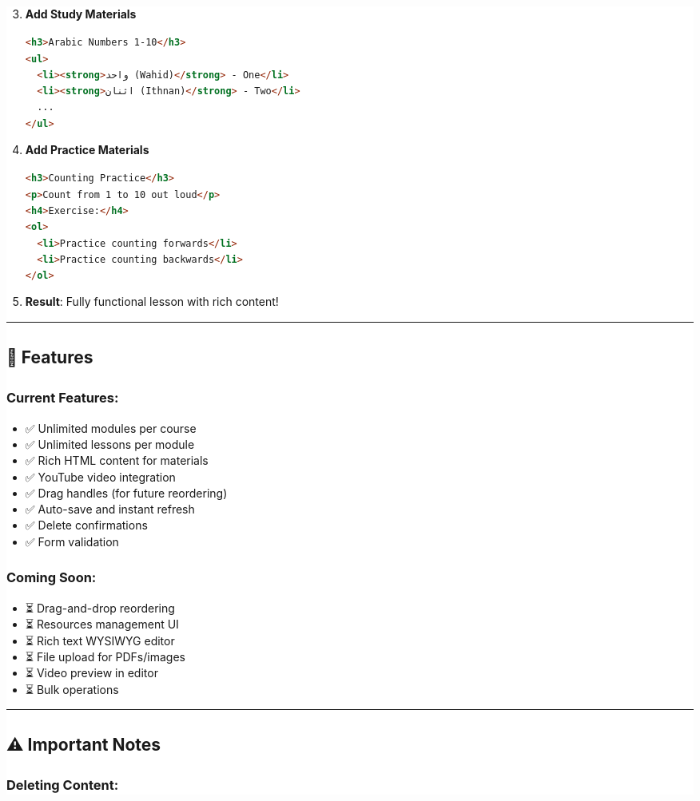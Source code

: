 3. **Add Study Materials**

   ```html
   <h3>Arabic Numbers 1-10</h3>
   <ul>
     <li><strong>واحد (Wahid)</strong> - One</li>
     <li><strong>اثنان (Ithnan)</strong> - Two</li>
     ...
   </ul>
   ```

4. **Add Practice Materials**

   ```html
   <h3>Counting Practice</h3>
   <p>Count from 1 to 10 out loud</p>
   <h4>Exercise:</h4>
   <ol>
     <li>Practice counting forwards</li>
     <li>Practice counting backwards</li>
   </ol>
   ```

5. **Result**: Fully functional lesson with rich content!

---

## 🚀 **Features**

### **Current Features:**

- ✅ Unlimited modules per course
- ✅ Unlimited lessons per module
- ✅ Rich HTML content for materials
- ✅ YouTube video integration
- ✅ Drag handles (for future reordering)
- ✅ Auto-save and instant refresh
- ✅ Delete confirmations
- ✅ Form validation

### **Coming Soon:**

- ⏳ Drag-and-drop reordering
- ⏳ Resources management UI
- ⏳ Rich text WYSIWYG editor
- ⏳ File upload for PDFs/images
- ⏳ Video preview in editor
- ⏳ Bulk operations

---

## ⚠️ **Important Notes**

### **Deleting Content:**
